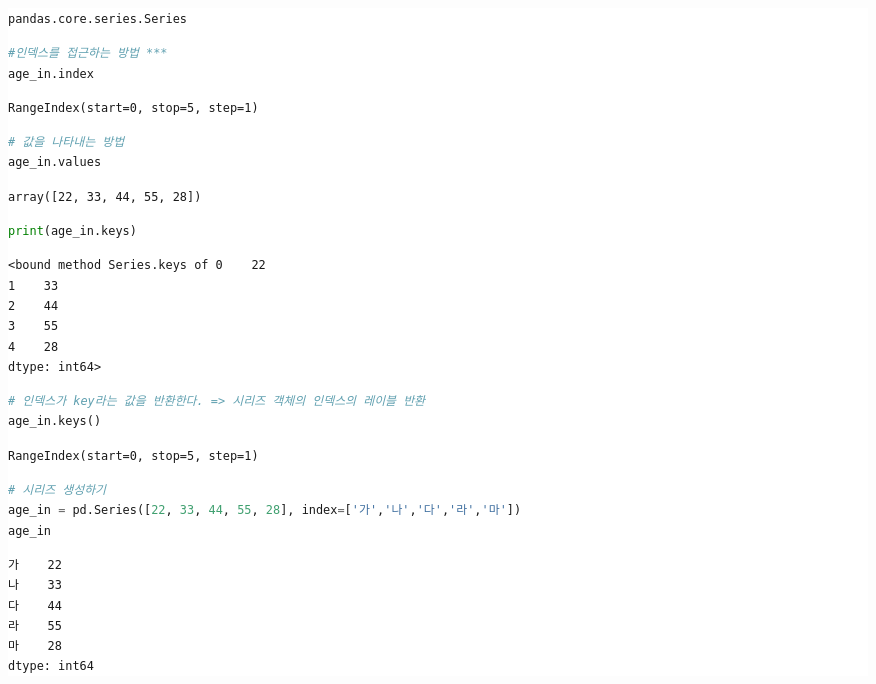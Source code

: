 


    pandas.core.series.Series




```python
#인덱스를 접근하는 방법 ***
age_in.index
```




    RangeIndex(start=0, stop=5, step=1)




```python
# 값을 나타내는 방법
age_in.values
```




    array([22, 33, 44, 55, 28])




```python
print(age_in.keys)
```

    <bound method Series.keys of 0    22
    1    33
    2    44
    3    55
    4    28
    dtype: int64>



```python
# 인덱스가 key라는 값을 반환한다. => 시리즈 객체의 인덱스의 레이블 반환
age_in.keys()
```




    RangeIndex(start=0, stop=5, step=1)




```python
# 시리즈 생성하기
age_in = pd.Series([22, 33, 44, 55, 28], index=['가','나','다','라','마'])
age_in
```




    가    22
    나    33
    다    44
    라    55
    마    28
    dtype: int64
